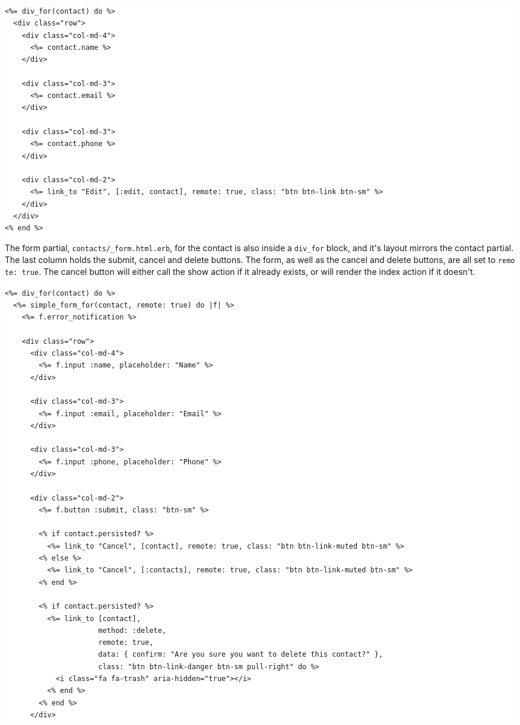 ```
<%= div_for(contact) do %>
  <div class="row">
    <div class="col-md-4">
      <%= contact.name %>
    </div>

    <div class="col-md-3">
      <%= contact.email %>
    </div>

    <div class="col-md-3">
      <%= contact.phone %>
    </div>

    <div class="col-md-2">
      <%= link_to "Edit", [:edit, contact], remote: true, class: "btn btn-link btn-sm" %>
    </div>
  </div>
<% end %>
```

The form partial, `contacts/_form.html.erb`, for the contact is also inside a `div_for` block, and it's layout mirrors the contact partial. The last column holds the submit, cancel and delete buttons. The form, as well as the cancel and delete buttons, are all set to `remote: true`. The cancel button will either call the show action if it already exists, or will render the index action if it doesn't.

```
<%= div_for(contact) do %>
  <%= simple_form_for(contact, remote: true) do |f| %>
    <%= f.error_notification %>

    <div class="row">
      <div class="col-md-4">
        <%= f.input :name, placeholder: "Name" %>
      </div>

      <div class="col-md-3">
        <%= f.input :email, placeholder: "Email" %>
      </div>

      <div class="col-md-3">
        <%= f.input :phone, placeholder: "Phone" %>
      </div>

      <div class="col-md-2">
        <%= f.button :submit, class: "btn-sm" %>

        <% if contact.persisted? %>
          <%= link_to "Cancel", [contact], remote: true, class: "btn btn-link-muted btn-sm" %>
        <% else %>
          <%= link_to "Cancel", [:contacts], remote: true, class: "btn btn-link-muted btn-sm" %>
        <% end %>

        <% if contact.persisted? %>
          <%= link_to [contact],
                      method: :delete,
                      remote: true,
                      data: { confirm: "Are you sure you want to delete this contact?" },
                      class: "btn btn-link-danger btn-sm pull-right" do %>
            <i class="fa fa-trash" aria-hidden="true"></i>
          <% end %>
        <% end %>
      </div>
```